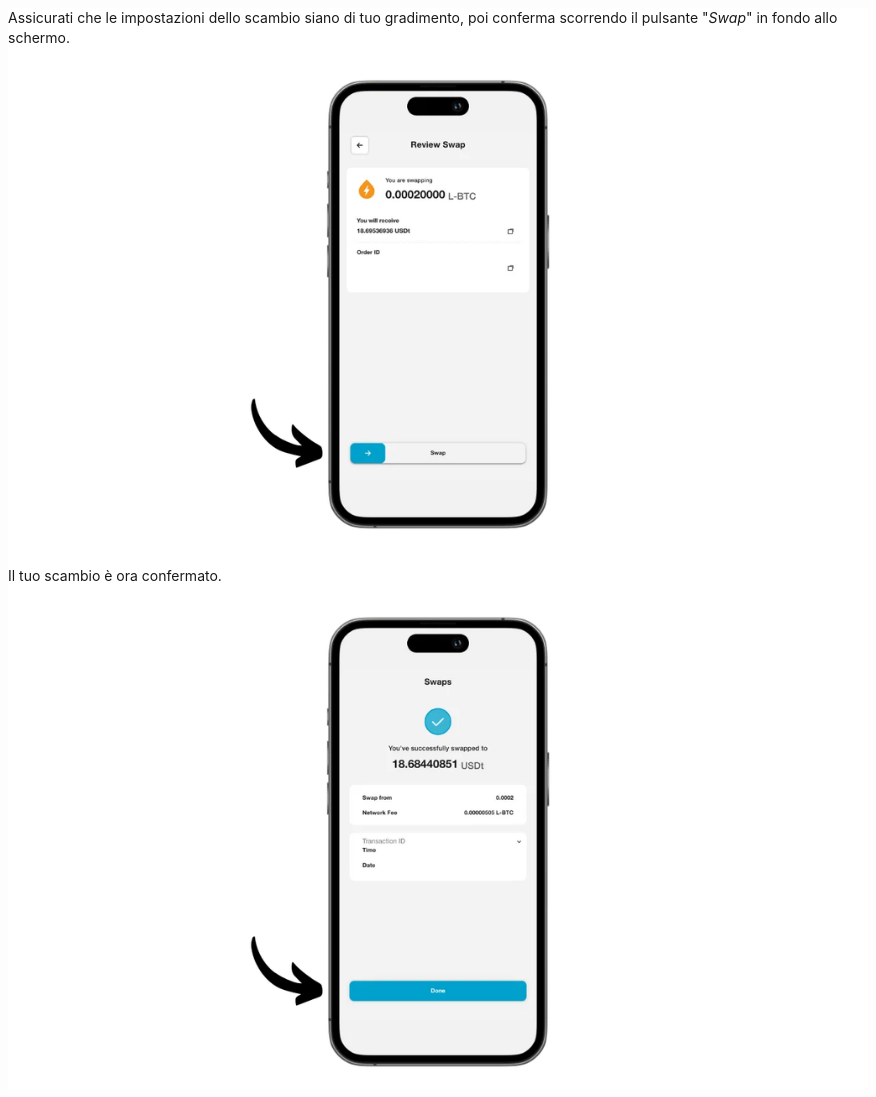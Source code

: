 Assicurati che le impostazioni dello scambio siano di tuo gradimento, poi conferma scorrendo il pulsante "*Swap*" in fondo allo schermo.

![AQUA](assets/fr/28.webp)

Il tuo scambio è ora confermato.

![AQUA](assets/fr/29.webp)
